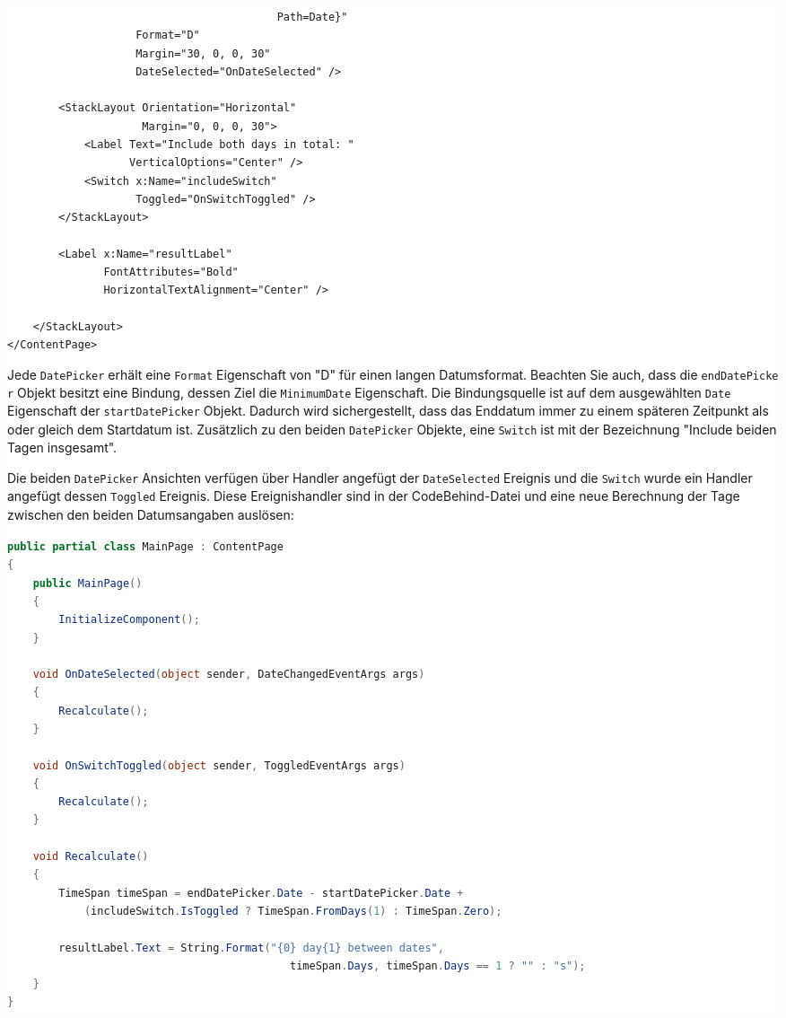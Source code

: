 ```xaml
                                          Path=Date}"
                    Format="D"
                    Margin="30, 0, 0, 30"
                    DateSelected="OnDateSelected" />

        <StackLayout Orientation="Horizontal"
                     Margin="0, 0, 0, 30">
            <Label Text="Include both days in total: "
                   VerticalOptions="Center" />
            <Switch x:Name="includeSwitch"
                    Toggled="OnSwitchToggled" />
        </StackLayout>

        <Label x:Name="resultLabel"
               FontAttributes="Bold"
               HorizontalTextAlignment="Center" />

    </StackLayout>
</ContentPage>
```

Jede `DatePicker` erhält eine `Format` Eigenschaft von "D" für einen langen Datumsformat. Beachten Sie auch, dass die `endDatePicker` Objekt besitzt eine Bindung, dessen Ziel die `MinimumDate` Eigenschaft. Die Bindungsquelle ist auf dem ausgewählten `Date` Eigenschaft der `startDatePicker` Objekt. Dadurch wird sichergestellt, dass das Enddatum immer zu einem späteren Zeitpunkt als oder gleich dem Startdatum ist. Zusätzlich zu den beiden `DatePicker` Objekte, eine `Switch` ist mit der Bezeichnung "Include beiden Tagen insgesamt".

Die beiden `DatePicker` Ansichten verfügen über Handler angefügt der `DateSelected` Ereignis und die `Switch` wurde ein Handler angefügt dessen `Toggled` Ereignis. Diese Ereignishandler sind in der CodeBehind-Datei und eine neue Berechnung der Tage zwischen den beiden Datumsangaben auslösen:

```csharp
public partial class MainPage : ContentPage
{
    public MainPage()
    {
        InitializeComponent();
    }

    void OnDateSelected(object sender, DateChangedEventArgs args)
    {
        Recalculate();
    }

    void OnSwitchToggled(object sender, ToggledEventArgs args)
    {
        Recalculate();
    }

    void Recalculate()
    {
        TimeSpan timeSpan = endDatePicker.Date - startDatePicker.Date +
            (includeSwitch.IsToggled ? TimeSpan.FromDays(1) : TimeSpan.Zero);

        resultLabel.Text = String.Format("{0} day{1} between dates",
                                            timeSpan.Days, timeSpan.Days == 1 ? "" : "s");
    }
}
```
